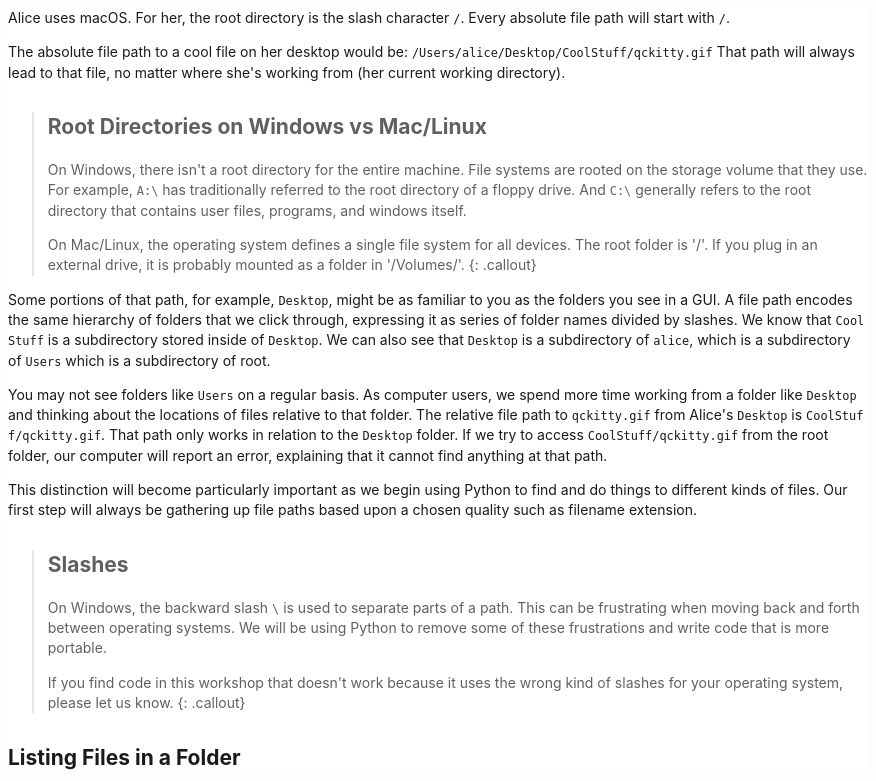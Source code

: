 Alice uses macOS. For her, the root directory is the slash character `/`. Every absolute file path will start with `/`.

The absolute file path to a cool file on her desktop would be: `/Users/alice/Desktop/CoolStuff/qckitty.gif` That path will always lead to that file, no matter where she's working from (her current working directory).

> ## Root Directories on Windows vs Mac/Linux
>
> On Windows, there isn't a root directory for the entire machine.
> File systems are rooted on the storage volume that they use.
> For example, `A:\` has traditionally referred to the root directory of a floppy drive.
> And `C:\` generally refers to the root directory that contains user files, programs, and windows itself.
>
> On Mac/Linux, the operating system defines a single file system for all devices.
> The root folder is '/'.
> If you plug in an external drive, it is probably mounted as a folder in '/Volumes/'.
{: .callout}

Some portions of that path, for example, `Desktop`, might be as familiar to you as the folders you see in a GUI.
A file path encodes the same hierarchy of folders that we click through, expressing it as series of folder names divided by slashes.
We know that `CoolStuff` is a subdirectory stored inside of `Desktop`.
We can also see that `Desktop` is a subdirectory of `alice`, which is a subdirectory of `Users` which is a subdirectory of root.

You may not see folders like `Users` on a regular basis.
As computer users, we spend more time working from a folder like `Desktop` and thinking about the locations of files relative to that folder.
The relative file path to `qckitty.gif` from Alice's `Desktop` is `CoolStuff/qckitty.gif`.
That path only works in relation to the `Desktop` folder.
If we try to access `CoolStuff/qckitty.gif` from the root folder, our computer will report an error, explaining that it cannot find anything at that path.

This distinction will become particularly important as we begin using Python to find and do things to different kinds of files.
Our first step will always be gathering up file paths based upon a chosen quality such as filename extension.

> ## Slashes
>
> On Windows, the backward slash `\` is used to separate parts of a path.
> This can be frustrating when moving back and forth between operating systems.
> We will be using Python to remove some of these frustrations and write code that is more portable.
> 
> If you find code in this workshop that doesn't work because it uses the wrong kind of slashes for your operating system, please let us know.
{: .callout}


## Listing Files in a Folder
